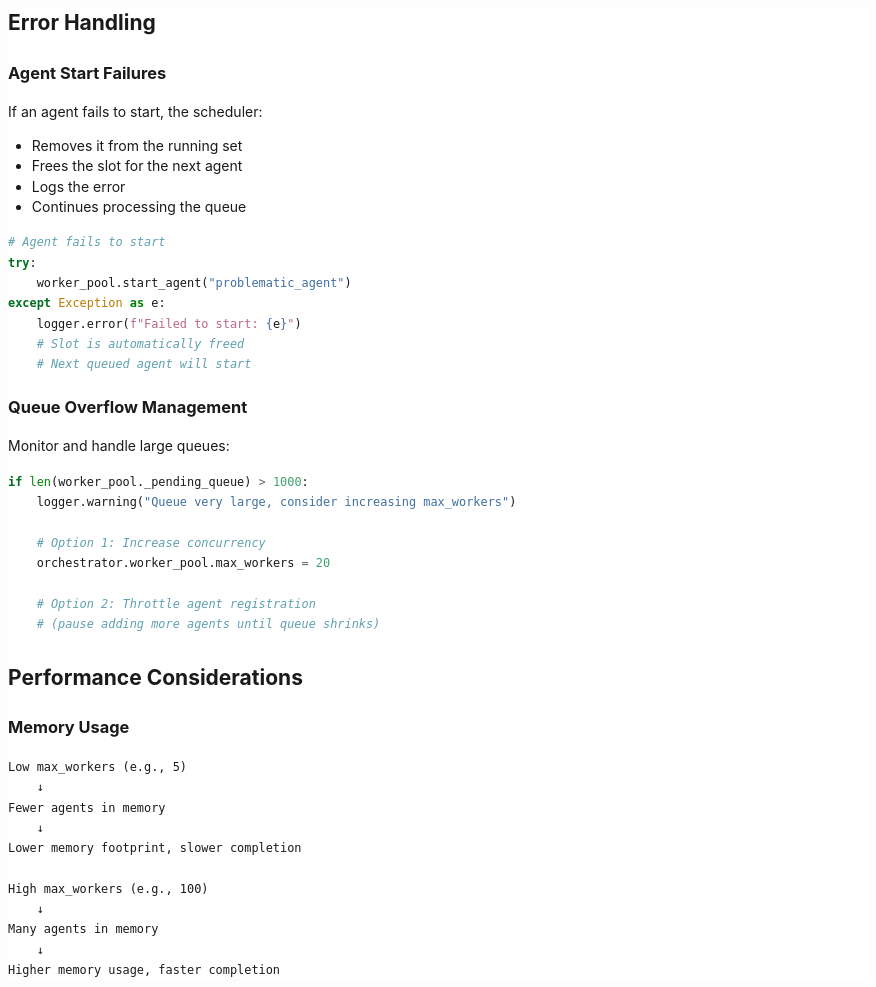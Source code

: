 ## Error Handling

### Agent Start Failures

If an agent fails to start, the scheduler:
- Removes it from the running set
- Frees the slot for the next agent
- Logs the error
- Continues processing the queue

```python
# Agent fails to start
try:
    worker_pool.start_agent("problematic_agent")
except Exception as e:
    logger.error(f"Failed to start: {e}")
    # Slot is automatically freed
    # Next queued agent will start
```

### Queue Overflow Management

Monitor and handle large queues:

```python
if len(worker_pool._pending_queue) > 1000:
    logger.warning("Queue very large, consider increasing max_workers")
    
    # Option 1: Increase concurrency
    orchestrator.worker_pool.max_workers = 20
    
    # Option 2: Throttle agent registration
    # (pause adding more agents until queue shrinks)
```

## Performance Considerations

### Memory Usage

```
Low max_workers (e.g., 5)
    ↓
Fewer agents in memory
    ↓
Lower memory footprint, slower completion

High max_workers (e.g., 100)
    ↓
Many agents in memory
    ↓
Higher memory usage, faster completion
```

